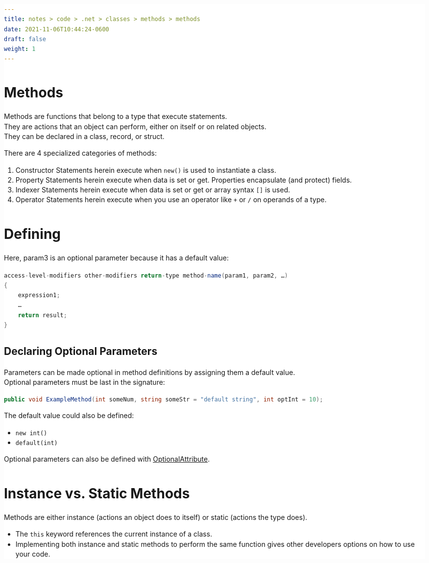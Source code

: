 ```yaml
---
title: notes > code > .net > classes > methods > methods
date: 2021-11-06T10:44:24-0600
draft: false
weight: 1
---
```

# Methods
Methods are functions that belong 
to a type that execute statements.  
They are actions that an object can perform, either on itself or on related objects.  
They can be declared in a class, record, or struct.  

There are 4 specialized categories of methods:  
1. Constructor Statements herein execute when `new()` is used to instantiate a class.
2. Property Statements herein execute when data is set or get. Properties encapsulate (and protect) fields.
3. Indexer Statements herein execute when data is set or get or array syntax `[]` is used.
4. Operator Statements herein execute when you use an operator like `+` or `/` on operands of a type.

# Defining
Here, param3 is an optional parameter because it has a default value:
```cs
access-level-modifiers other-modifiers return-type method-name(param1, param2, …) 
{
    expression1;
    …
    return result;
}
```
## Declaring Optional Parameters
Parameters can be made optional in method definitions by assigning them a default value.  
Optional parameters must be last in the signature:  
```cs
public void ExampleMethod(int someNum, string someStr = "default string", int optInt = 10);
```

The default value could also be defined:
- `new int()`
- `default(int)`

Optional parameters can also be defined with [OptionalAttribute](https://docs.microsoft.com/en-us/dotnet/api/system.runtime.interopservices.optionalattribute?view=net-6.0).

# Instance vs. Static Methods
Methods are either instance (actions an object does to itself) or static (actions the type does).
- The `this` keyword references the current instance of a class.
- Implementing both instance and static methods to perform the same function gives other developers options on how to use your code.
